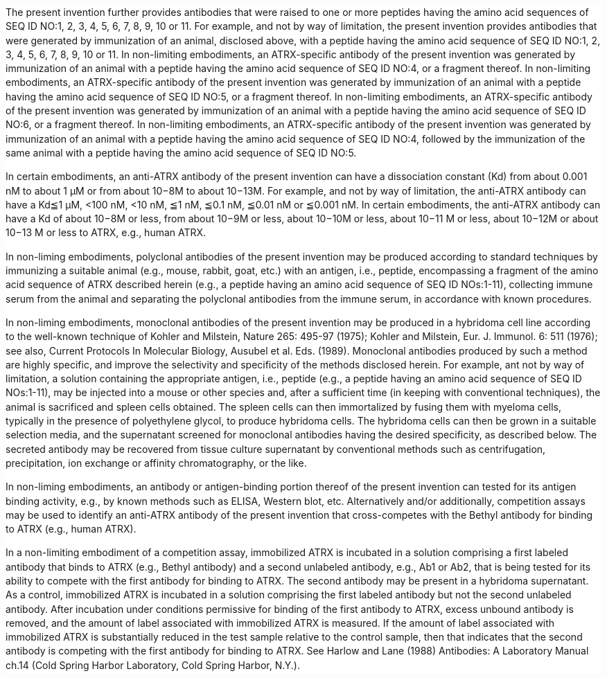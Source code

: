 The present invention further provides antibodies that were raised to one or more peptides having the amino acid sequences of SEQ ID NO:1, 2, 3, 4, 5, 6, 7, 8, 9, 10 or 11. For example, and not by way of limitation, the present invention provides antibodies that were generated by immunization of an animal, disclosed above, with a peptide having the amino acid sequence of SEQ ID NO:1, 2, 3, 4, 5, 6, 7, 8, 9, 10 or 11. In non-limiting embodiments, an ATRX-specific antibody of the present invention was generated by immunization of an animal with a peptide having the amino acid sequence of SEQ ID NO:4, or a fragment thereof. In non-limiting embodiments, an ATRX-specific antibody of the present invention was generated by immunization of an animal with a peptide having the amino acid sequence of SEQ ID NO:5, or a fragment thereof. In non-limiting embodiments, an ATRX-specific antibody of the present invention was generated by immunization of an animal with a peptide having the amino acid sequence of SEQ ID NO:6, or a fragment thereof. In non-limiting embodiments, an ATRX-specific antibody of the present invention was generated by immunization of an animal with a peptide having the amino acid sequence of SEQ ID NO:4, followed by the immunization of the same animal with a peptide having the amino acid sequence of SEQ ID NO:5.

In certain embodiments, an anti-ATRX antibody of the present invention can have a dissociation constant (Kd) from about 0.001 nM to about 1 μM or from about 10−8M to about 10−13M. For example, and not by way of limitation, the anti-ATRX antibody can have a Kd≦1 μM, <100 nM, <10 nM, ≦1 nM, ≦0.1 nM, ≦0.01 nM or ≦0.001 nM. In certain embodiments, the anti-ATRX antibody can have a Kd of about 10−8M or less, from about 10−9M or less, about 10−10M or less, about 10−11 M or less, about 10−12M or about 10−13 M or less to ATRX, e.g., human ATRX.

In non-liming embodiments, polyclonal antibodies of the present invention may be produced according to standard techniques by immunizing a suitable animal (e.g., mouse, rabbit, goat, etc.) with an antigen, i.e., peptide, encompassing a fragment of the amino acid sequence of ATRX described herein (e.g., a peptide having an amino acid sequence of SEQ ID NOs:1-11), collecting immune serum from the animal and separating the polyclonal antibodies from the immune serum, in accordance with known procedures.

In non-liming embodiments, monoclonal antibodies of the present invention may be produced in a hybridoma cell line according to the well-known technique of Kohler and Milstein, Nature 265: 495-97 (1975); Kohler and Milstein, Eur. J. Immunol. 6: 511 (1976); see also, Current Protocols In Molecular Biology, Ausubel et al. Eds. (1989). Monoclonal antibodies produced by such a method are highly specific, and improve the selectivity and specificity of the methods disclosed herein. For example, ant not by way of limitation, a solution containing the appropriate antigen, i.e., peptide (e.g., a peptide having an amino acid sequence of SEQ ID NOs:1-11), may be injected into a mouse or other species and, after a sufficient time (in keeping with conventional techniques), the animal is sacrificed and spleen cells obtained. The spleen cells can then immortalized by fusing them with myeloma cells, typically in the presence of polyethylene glycol, to produce hybridoma cells. The hybridoma cells can then be grown in a suitable selection media, and the supernatant screened for monoclonal antibodies having the desired specificity, as described below. The secreted antibody may be recovered from tissue culture supernatant by conventional methods such as centrifugation, precipitation, ion exchange or affinity chromatography, or the like.

In non-liming embodiments, an antibody or antigen-binding portion thereof of the present invention can tested for its antigen binding activity, e.g., by known methods such as ELISA, Western blot, etc. Alternatively and/or additionally, competition assays may be used to identify an anti-ATRX antibody of the present invention that cross-competes with the Bethyl antibody for binding to ATRX (e.g., human ATRX).

In a non-limiting embodiment of a competition assay, immobilized ATRX is incubated in a solution comprising a first labeled antibody that binds to ATRX (e.g., Bethyl antibody) and a second unlabeled antibody, e.g., Ab1 or Ab2, that is being tested for its ability to compete with the first antibody for binding to ATRX. The second antibody may be present in a hybridoma supernatant. As a control, immobilized ATRX is incubated in a solution comprising the first labeled antibody but not the second unlabeled antibody. After incubation under conditions permissive for binding of the first antibody to ATRX, excess unbound antibody is removed, and the amount of label associated with immobilized ATRX is measured. If the amount of label associated with immobilized ATRX is substantially reduced in the test sample relative to the control sample, then that indicates that the second antibody is competing with the first antibody for binding to ATRX. See Harlow and Lane (1988) Antibodies: A Laboratory Manual ch.14 (Cold Spring Harbor Laboratory, Cold Spring Harbor, N.Y.).
